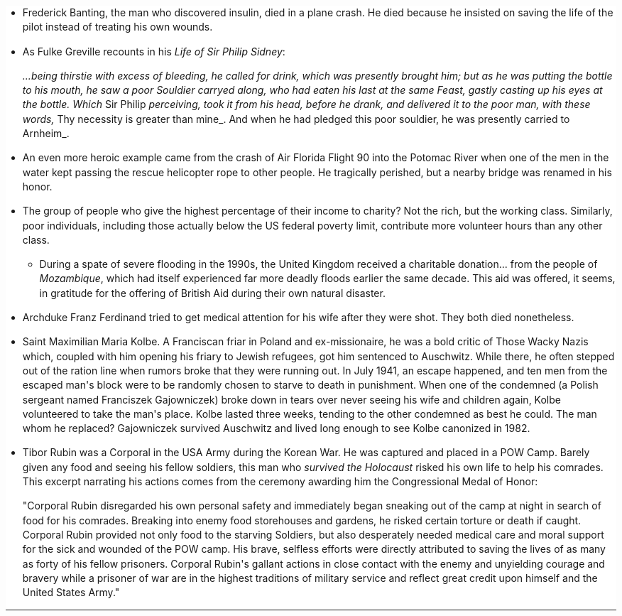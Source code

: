 -   Frederick Banting, the man who discovered insulin, died in a plane crash. He died because he insisted on saving the life of the pilot instead of treating his own wounds.
-   As Fulke Greville recounts in his _Life of Sir Philip Sidney_:
    
    _...being thirstie with excess of bleeding, he called for drink, which was presently brought him; but as he was putting the bottle to his mouth, he saw a poor Souldier carryed along, who had eaten his last at the same Feast, gastly casting up his eyes at the bottle. Which_ Sir Philip _perceiving, took it from his head, before he drank, and delivered it to the poor man, with these words,_ Thy necessity is greater than mine_. And when he had pledged this poor souldier, he was presently carried to Arnheim_.
    
-   An even more heroic example came from the crash of Air Florida Flight 90 into the Potomac River when one of the men in the water kept passing the rescue helicopter rope to other people. He tragically perished, but a nearby bridge was renamed in his honor.
-   The group of people who give the highest percentage of their income to charity? Not the rich, but the working class. Similarly, poor individuals, including those actually below the US federal poverty limit, contribute more volunteer hours than any other class.
    -   During a spate of severe flooding in the 1990s, the United Kingdom received a charitable donation... from the people of _Mozambique_, which had itself experienced far more deadly floods earlier the same decade. This aid was offered, it seems, in gratitude for the offering of British Aid during their own natural disaster.
-   Archduke Franz Ferdinand tried to get medical attention for his wife after they were shot. They both died nonetheless.
-   Saint Maximilian Maria Kolbe. A Franciscan friar in Poland and ex-missionaire, he was a bold critic of Those Wacky Nazis which, coupled with him opening his friary to Jewish refugees, got him sentenced to Auschwitz. While there, he often stepped out of the ration line when rumors broke that they were running out. In July 1941, an escape happened, and ten men from the escaped man's block were to be randomly chosen to starve to death in punishment. When one of the condemned (a Polish sergeant named Franciszek Gajowniczek) broke down in tears over never seeing his wife and children again, Kolbe volunteered to take the man's place. Kolbe lasted three weeks, tending to the other condemned as best he could. The man whom he replaced? Gajowniczek survived Auschwitz and lived long enough to see Kolbe canonized in 1982.
-   Tibor Rubin was a Corporal in the USA Army during the Korean War. He was captured and placed in a POW Camp. Barely given any food and seeing his fellow soldiers, this man who _survived the Holocaust_ risked his own life to help his comrades. This excerpt narrating his actions comes from the ceremony awarding him the Congressional Medal of Honor:
    
    "Corporal Rubin disregarded his own personal safety and immediately began sneaking out of the camp at night in search of food for his comrades. Breaking into enemy food storehouses and gardens, he risked certain torture or death if caught. Corporal Rubin provided not only food to the starving Soldiers, but also desperately needed medical care and moral support for the sick and wounded of the POW camp. His brave, selfless efforts were directly attributed to saving the lives of as many as forty of his fellow prisoners. Corporal Rubin's gallant actions in close contact with the enemy and unyielding courage and bravery while a prisoner of war are in the highest traditions of military service and reflect great credit upon himself and the United States Army."
    

___